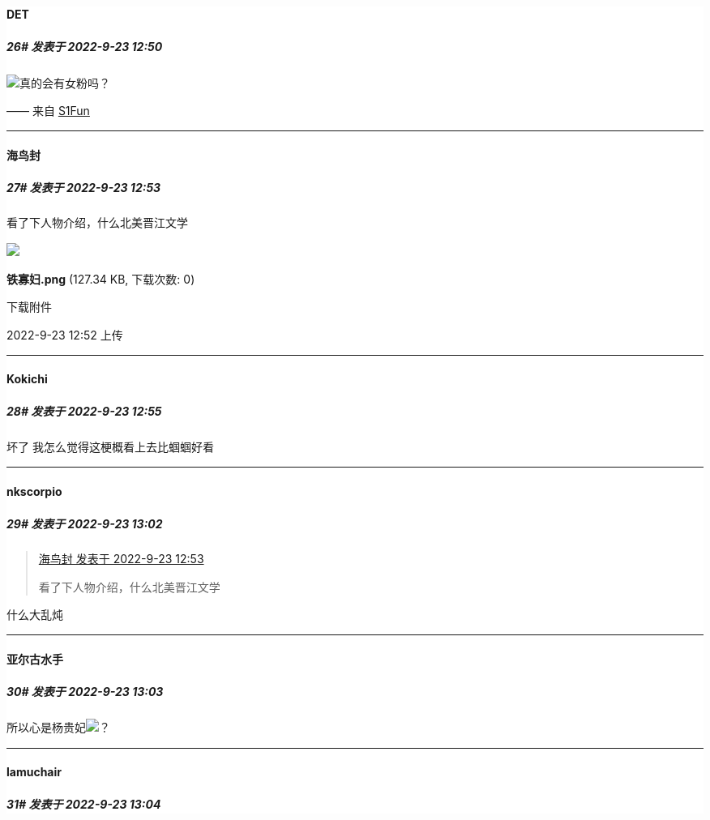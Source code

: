 ####  DET  
##### 26#       发表于 2022-9-23 12:50

<img src="https://static.saraba1st.com/image/smiley/carton2017/282.png" referrerpolicy="no-referrer">真的会有女粉吗？

—— 来自 [S1Fun](https://s1fun.koalcat.com)

*****

####  海鸟封  
##### 27#       发表于 2022-9-23 12:53

看了下人物介绍，什么北美晋江文学

<img src="https://img.saraba1st.com/forum/202209/23/125213zu2qc5pp5qiil5rl.png" referrerpolicy="no-referrer">

<strong>铁寡妇.png</strong> (127.34 KB, 下载次数: 0)

下载附件

2022-9-23 12:52 上传

*****

####  Kokichi  
##### 28#       发表于 2022-9-23 12:55

坏了
我怎么觉得这梗概看上去比蝈蝈好看

*****

####  nkscorpio  
##### 29#       发表于 2022-9-23 13:02

<blockquote><a href="httphttps://bbs.saraba1st.com/2b/forum.php?mod=redirect&amp;goto=findpost&amp;pid=57610261&amp;ptid=2096200" target="_blank">海鸟封 发表于 2022-9-23 12:53</a>

看了下人物介绍，什么北美晋江文学</blockquote>
什么大乱炖

*****

####  亚尔古水手  
##### 30#       发表于 2022-9-23 13:03

所以心是杨贵妃<img src="https://static.saraba1st.com/image/smiley/face2017/040.png" referrerpolicy="no-referrer">？



*****

####  lamuchair  
##### 31#       发表于 2022-9-23 13:04
